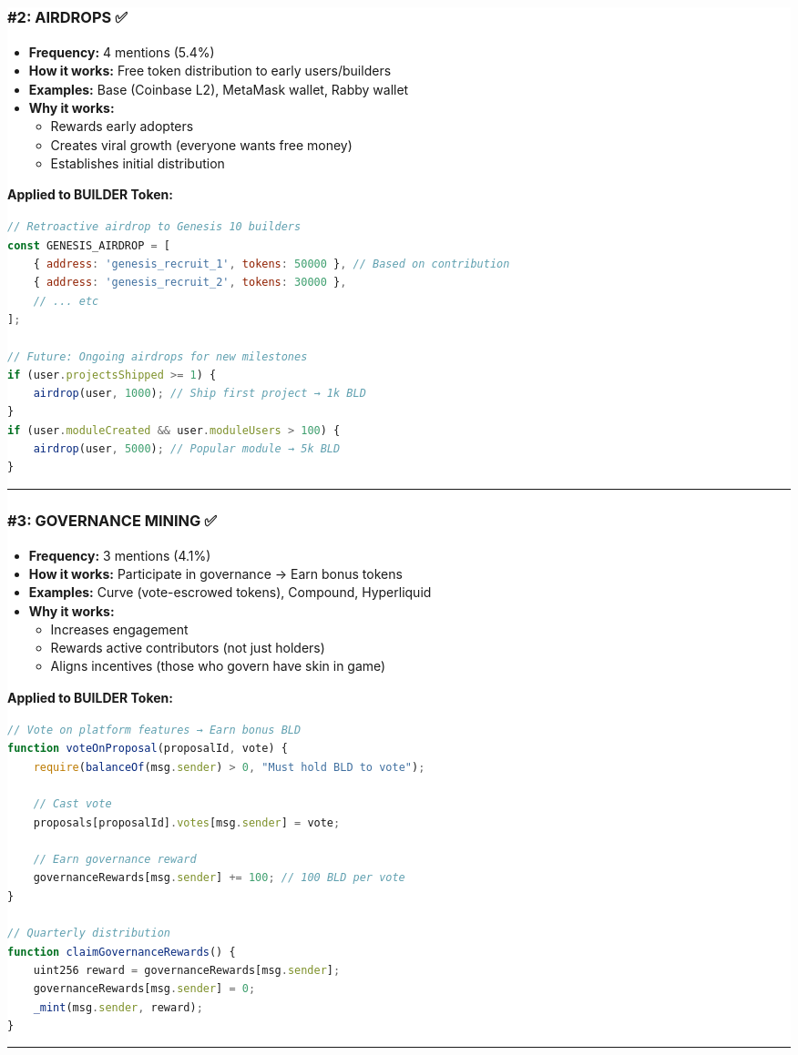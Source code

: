 ### **#2: AIRDROPS** ✅
- **Frequency:** 4 mentions (5.4%)
- **How it works:** Free token distribution to early users/builders
- **Examples:** Base (Coinbase L2), MetaMask wallet, Rabby wallet
- **Why it works:**
  - Rewards early adopters
  - Creates viral growth (everyone wants free money)
  - Establishes initial distribution

**Applied to BUILDER Token:**
```javascript
// Retroactive airdrop to Genesis 10 builders
const GENESIS_AIRDROP = [
    { address: 'genesis_recruit_1', tokens: 50000 }, // Based on contribution
    { address: 'genesis_recruit_2', tokens: 30000 },
    // ... etc
];

// Future: Ongoing airdrops for new milestones
if (user.projectsShipped >= 1) {
    airdrop(user, 1000); // Ship first project → 1k BLD
}
if (user.moduleCreated && user.moduleUsers > 100) {
    airdrop(user, 5000); // Popular module → 5k BLD
}
```

---

### **#3: GOVERNANCE MINING** ✅
- **Frequency:** 3 mentions (4.1%)
- **How it works:** Participate in governance → Earn bonus tokens
- **Examples:** Curve (vote-escrowed tokens), Compound, Hyperliquid
- **Why it works:**
  - Increases engagement
  - Rewards active contributors (not just holders)
  - Aligns incentives (those who govern have skin in game)

**Applied to BUILDER Token:**
```javascript
// Vote on platform features → Earn bonus BLD
function voteOnProposal(proposalId, vote) {
    require(balanceOf(msg.sender) > 0, "Must hold BLD to vote");

    // Cast vote
    proposals[proposalId].votes[msg.sender] = vote;

    // Earn governance reward
    governanceRewards[msg.sender] += 100; // 100 BLD per vote
}

// Quarterly distribution
function claimGovernanceRewards() {
    uint256 reward = governanceRewards[msg.sender];
    governanceRewards[msg.sender] = 0;
    _mint(msg.sender, reward);
}
```

---